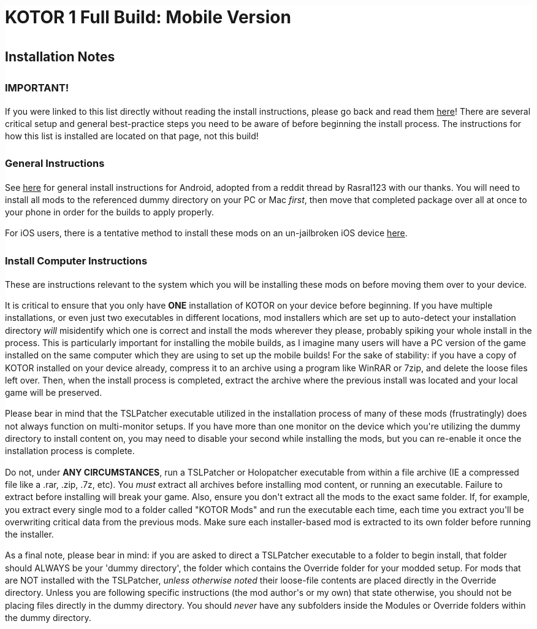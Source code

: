 # KOTOR 1 Full Build: Mobile Version

## Installation Notes

### IMPORTANT!

If you were linked to this list directly without reading the install instructions, please go back and read them [here](/modding/mod_builds/index.html)! There are several critical setup and general best-practice steps you need to be aware of before beginning the install process. The instructions for how this list is installed are located on that page, not this build!

### General Instructions

See [here](/modding/mod_builds/k1/android.html) for general install instructions for Android, adopted from a reddit thread by Rasral123 with our thanks. You will need to install all mods to the referenced dummy directory on your PC or Mac *first*, then move that completed package over all at once to your phone in order for the builds to apply properly.

For iOS users, there is a tentative method to install these mods on an un-jailbroken iOS device [here](/modding/mod_builds/k1/ios.html).

### Install Computer Instructions

These are instructions relevant to the system which you will be installing these mods on before moving them over to your device.

It is critical to ensure that you only have **ONE** installation of KOTOR on your device before beginning. If you have multiple installations, or even just two executables in different locations, mod installers which are set up to auto-detect your installation directory *will* misidentify which one is correct and install the mods wherever they please, probably spiking your whole install in the process. This is particularly important for installing the mobile builds, as I imagine many users will have a PC version of the game installed on the same computer which they are using to set up the mobile builds! For the sake of stability: if you have a copy of KOTOR installed on your device already, compress it to an archive using a program like WinRAR or 7zip, and delete the loose files left over. Then, when the install process is completed, extract the archive where the previous install was located and your local game will be preserved.

Please bear in mind that the TSLPatcher executable utilized in the installation process of many of these mods (frustratingly) does not always function on multi-monitor setups. If you have more than one monitor on the device which you're utilizing the dummy directory to install content on, you may need to disable your second while installing the mods, but you can re-enable it once the installation process is complete.

Do not, under **ANY CIRCUMSTANCES**, run a TSLPatcher or Holopatcher executable from within a file archive (IE a compressed file like a .rar, .zip, .7z, etc). You *must* extract all archives before installing mod content, or running an executable. Failure to extract before installing will break your game. Also, ensure you don't extract all the mods to the exact same folder. If, for example, you extract every single mod to a folder called "KOTOR Mods" and run the executable each time, each time you extract you'll be overwriting critical data from the previous mods. Make sure each installer-based mod is extracted to its own folder before running the installer.

As a final note, please bear in mind: if you are asked to direct a TSLPatcher executable to a folder to begin install, that folder should ALWAYS be your 'dummy directory', the folder which contains the Override folder for your modded setup. For mods that are NOT installed with the TSLPatcher, *unless otherwise noted* their loose-file contents are placed directly in the Override directory. Unless you are following specific instructions (the mod author's or my own) that state otherwise, you should not be placing files directly in the dummy directory. You should *never* have any subfolders inside the Modules or Override folders within the dummy directory.
